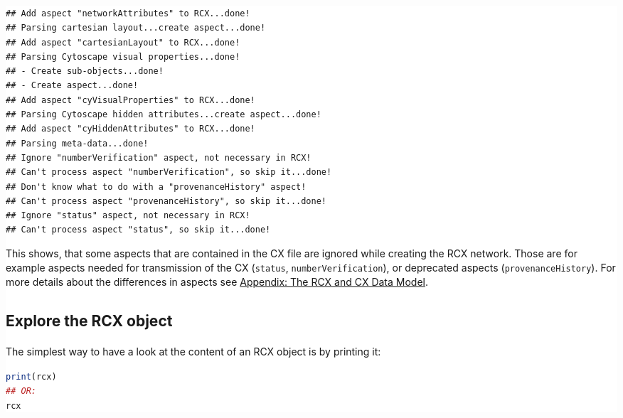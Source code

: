     ## Add aspect "networkAttributes" to RCX...done!
    ## Parsing cartesian layout...create aspect...done!
    ## Add aspect "cartesianLayout" to RCX...done!
    ## Parsing Cytoscape visual properties...done!
    ## - Create sub-objects...done!
    ## - Create aspect...done!
    ## Add aspect "cyVisualProperties" to RCX...done!
    ## Parsing Cytoscape hidden attributes...create aspect...done!
    ## Add aspect "cyHiddenAttributes" to RCX...done!
    ## Parsing meta-data...done!
    ## Ignore "numberVerification" aspect, not necessary in RCX!
    ## Can't process aspect "numberVerification", so skip it...done!
    ## Don't know what to do with a "provenanceHistory" aspect!
    ## Can't process aspect "provenanceHistory", so skip it...done!
    ## Ignore "status" aspect, not necessary in RCX!
    ## Can't process aspect "status", so skip it...done!

This shows, that some aspects that are contained in the CX file are
ignored while creating the RCX network. Those are for example aspects
needed for transmission of the CX (`status`, `numberVerification`), or
deprecated aspects (`provenanceHistory`). For more details about the
differences in aspects see [Appendix: The RCX and CX Data
Model](Appendix_The_RCX_and_CX_Data_Model.Rmd).

Explore the RCX object
----------------------

The simplest way to have a look at the content of an RCX object is by
printing it:

``` r
print(rcx)
## OR:
rcx
```
